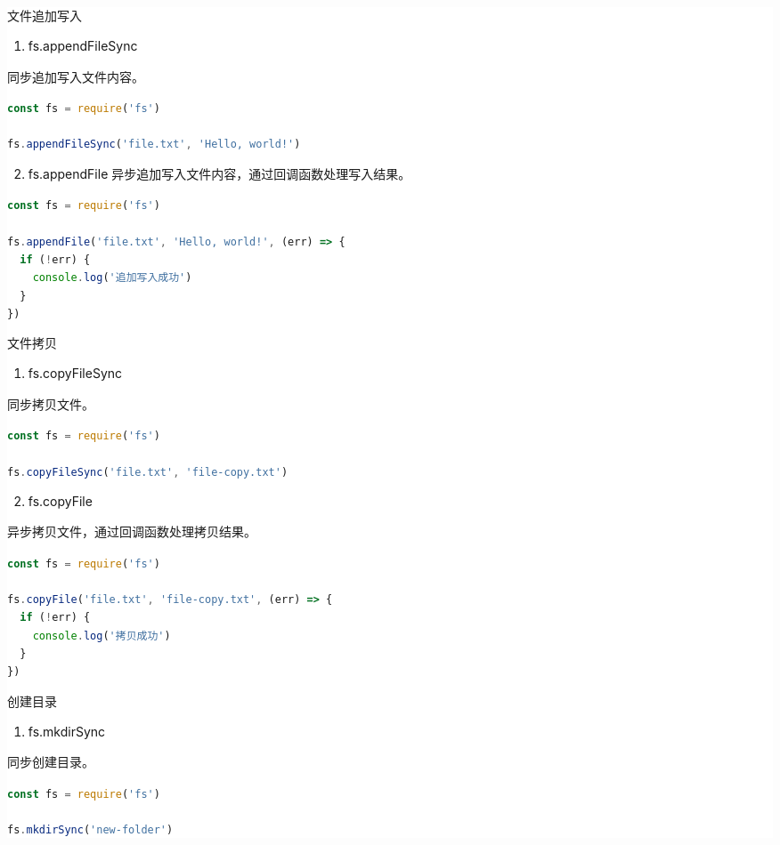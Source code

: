 文件追加写入

1. fs.appendFileSync

同步追加写入文件内容。

```js
const fs = require('fs')

fs.appendFileSync('file.txt', 'Hello, world!')
```

2. fs.appendFile
   异步追加写入文件内容，通过回调函数处理写入结果。

```js
const fs = require('fs')

fs.appendFile('file.txt', 'Hello, world!', (err) => {
  if (!err) {
    console.log('追加写入成功')
  }
})
```

文件拷贝

1. fs.copyFileSync

同步拷贝文件。

```js
const fs = require('fs')

fs.copyFileSync('file.txt', 'file-copy.txt')
```

2. fs.copyFile

异步拷贝文件，通过回调函数处理拷贝结果。

```js
const fs = require('fs')

fs.copyFile('file.txt', 'file-copy.txt', (err) => {
  if (!err) {
    console.log('拷贝成功')
  }
})
```

创建目录

1. fs.mkdirSync

同步创建目录。

```js
const fs = require('fs')

fs.mkdirSync('new-folder')
```
